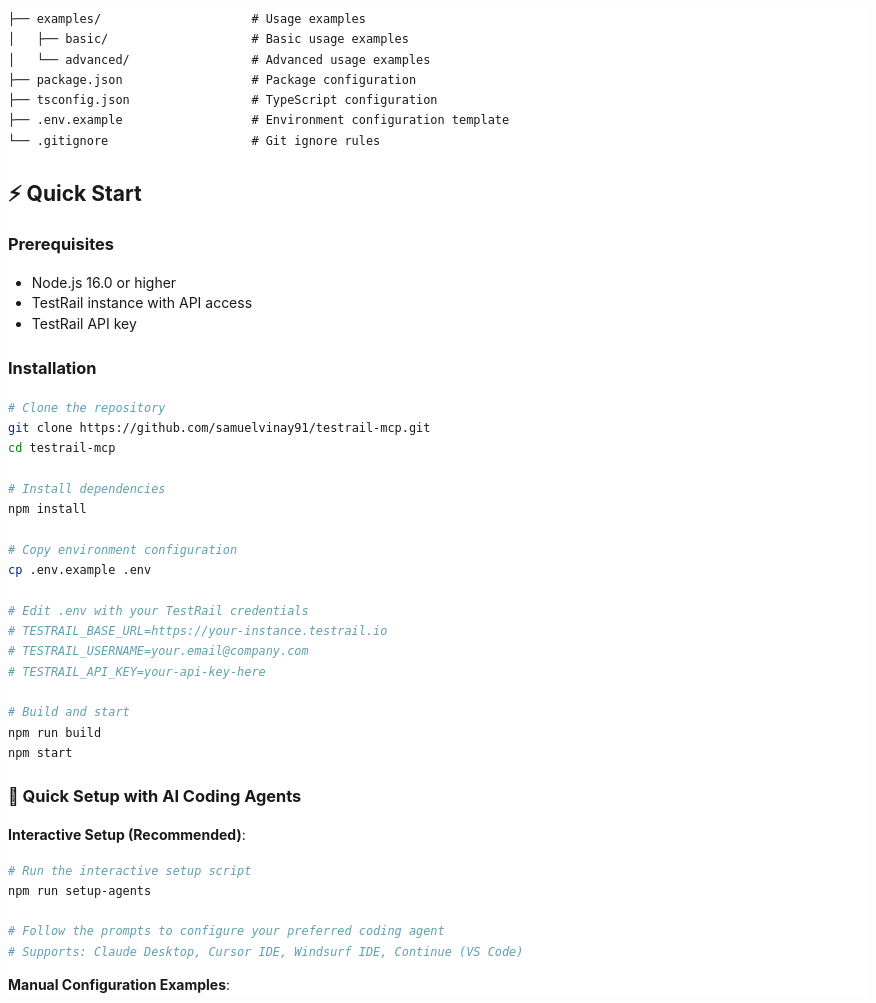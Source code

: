 ```
├── examples/                     # Usage examples
│   ├── basic/                    # Basic usage examples
│   └── advanced/                 # Advanced usage examples
├── package.json                  # Package configuration
├── tsconfig.json                 # TypeScript configuration
├── .env.example                  # Environment configuration template
└── .gitignore                    # Git ignore rules
```

## ⚡ Quick Start

### Prerequisites

- Node.js 16.0 or higher
- TestRail instance with API access
- TestRail API key

### Installation

```bash
# Clone the repository
git clone https://github.com/samuelvinay91/testrail-mcp.git
cd testrail-mcp

# Install dependencies
npm install

# Copy environment configuration
cp .env.example .env

# Edit .env with your TestRail credentials
# TESTRAIL_BASE_URL=https://your-instance.testrail.io
# TESTRAIL_USERNAME=your.email@company.com
# TESTRAIL_API_KEY=your-api-key-here

# Build and start
npm run build
npm start
```

### 🤖 Quick Setup with AI Coding Agents

**Interactive Setup (Recommended)**:
```bash
# Run the interactive setup script
npm run setup-agents

# Follow the prompts to configure your preferred coding agent
# Supports: Claude Desktop, Cursor IDE, Windsurf IDE, Continue (VS Code)
```

**Manual Configuration Examples**:
